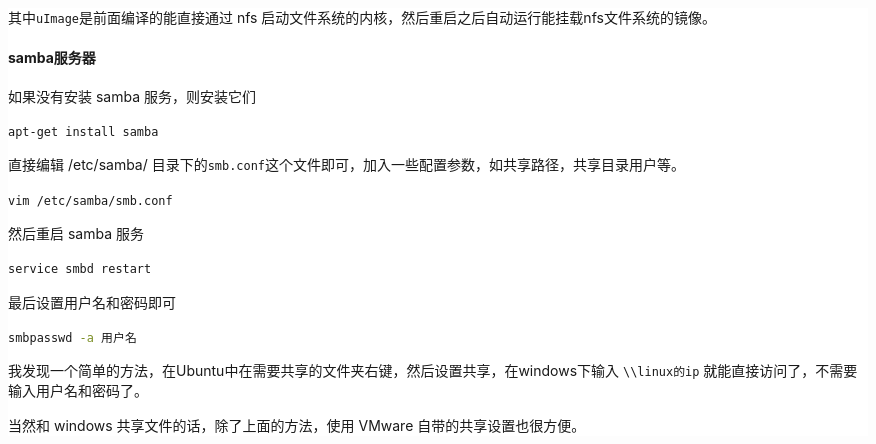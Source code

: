 其中`uImage`是前面编译的能直接通过 nfs 启动文件系统的内核，然后重启之后自动运行能挂载nfs文件系统的镜像。

#### samba服务器

如果没有安装 samba 服务，则安装它们

``` bash
apt-get install samba
```


直接编辑 /etc/samba/ 目录下的`smb.conf`这个文件即可，加入一些配置参数，如共享路径，共享目录用户等。

``` bash
vim /etc/samba/smb.conf
```

然后重启 samba 服务

``` bash
service smbd restart
```

最后设置用户名和密码即可

``` bash
smbpasswd -a 用户名
```

我发现一个简单的方法，在Ubuntu中在需要共享的文件夹右键，然后设置共享，在windows下输入 `\\linux的ip` 就能直接访问了，不需要输入用户名和密码了。

当然和 windows 共享文件的话，除了上面的方法，使用 VMware 自带的共享设置也很方便。
